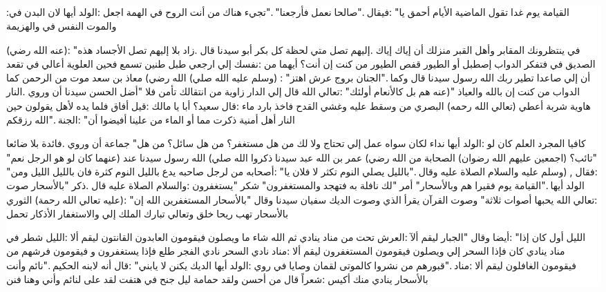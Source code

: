 :القيامة يوم غدا تقول الماضية الأيام
أحمق يا" :فيقال ."صالحا نعمل فأرجعنا"
."تجيء هناك من أنت
الروح في الهمة اجعل :الولد أيها
لان البدن في والموت النفس في والهزيمة

في ينتظرونك المقابر وأهل القبر منزلك
أن إياك إياك .إليهم تصل متي لحظة كل
بكر أبو سيدنا قال .زاد بلا إليهم تصل
الأجساد هذه" :(عنه الله رضي) الصديق
في فتفكر الدواب إصطبل أو الطيور قفص
الطيور من كنت إن أنت؟ أيهما من :نفسك
إلي ارجعي طبل طنين تسمع فحين العلوية
أعالي في تقعد أن إلي صاعدا تطير ربك
الله رسول سيدنا قال وكما ."الجنان بروج
عرش اهتز" : (وسلم عليه الله صلي)
الله رضي) معاذ بن سعد موت من الرحمن
كما الدواب من كنت إن بالله والعياذ "(عنه
هم بل كالأنعام أولئك" :تعالي الله قال
إلي الدار زاوية من انتقالك تأمن فلا "أضل
الحسن سيدنا أن وروي .النار هاوية
شربة أعطي (تعالي الله رحمه) البصري
من وسقط عليه وغشي القدح فاخذ بارد ماء
:قال سعيد؟ أبا يا مالك :قيل أفاق فلما يده
لأهل يقولون حين النار أهل أمنية ذكرت
مما أو الماء من علينا أفيضوا أن" :الجنة
."الله رزقكم

كافيا المجرد العلم كان لو :الولد أيها
نداء لكان سواه عمل إلي تحتاج ولا لك
من هل مستغفر؟ من هل سائل؟ من هل"
جماعة أن وروي .فائدة بلا ضائعا "تائب؟
(اجمعين عليهم الله رضوان) الصحابة من
الله رضي) عمر بن الله عبد سيدنا ذكروا
الله صلي) الله رسول سيدنا عند (عنهما
كان لو هو الرجل نعم" :فقال , (وسلم عليه
والسلام الصلاة عليه وقال ."بالليل يصلي
النوم تكثر لا فلان يا" :أصحابه من لرجل
صاحبه يدع بالليل النوم كثرة فان بالليل
الليل ومن" الولد أيها ."القيامة يوم فقيرا
هم وبالأسحار" أمر "لك نافلة به فتهجد
والمستغفرون" شكر "يستغفرون
:والسلام الصلاة عليه قال .ذكر "بالأسحار
صوت :تعالي الله يحبها أصوات ثلاثة"
وصوت القرآن يقرأ الذي وصوت الديك
سفيان سيدنا وقال "بالأسحار المستغفرين
الله إن" :(عليه تعالي الله رحمة) الثوري
بالأسحار تهب ريحا خلق وتعالي تبارك
الملك إلي والاستغفار الأذكار تحمل

الليل أول كان إذا" :أيضا وقال "الجبار
ليقم ألآ :العرش تحت من مناد ينادي
ثم الله شاء ما ويصلون فيقومون العابدون
القانتون ليقم ألا :الليل شطر في مناد ينادي
كان فإذا السحر إلي ويصلون فيقومون
المستغفرون ليقم ألا :مناد نادي السحر
نادي الفجر طلع فإذا يستغفرون و فيقومون
فرشهم من فيقومون الغافلون ليقم ألا :مناد
."قبورهم من نشروا كالموتى
لقمان وصايا في روي :الولد أيها
الديك يكنن لا يابني" :قال أنه لابنه الحكيم
."نائم وأنت بالأسحار ينادي منك أكيس
:شعراً قال من أحسن ولقد
حمامة ليل جنح في هتفت لقد على
لنائم وأني وهنا فنن